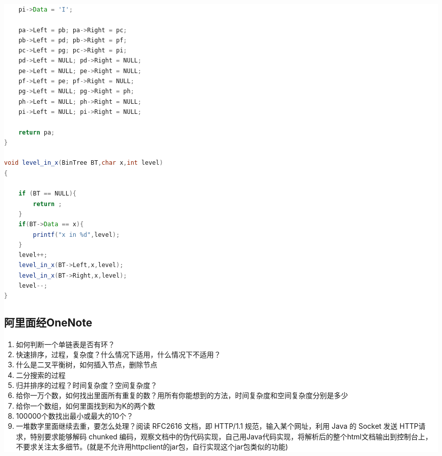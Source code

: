 ```java
    pi->Data = 'I';

    pa->Left = pb; pa->Right = pc;
    pb->Left = pd; pb->Right = pf;
    pc->Left = pg; pc->Right = pi;
    pd->Left = NULL; pd->Right = NULL;
    pe->Left = NULL; pe->Right = NULL;
    pf->Left = pe; pf->Right = NULL;
    pg->Left = NULL; pg->Right = ph;
    ph->Left = NULL; ph->Right = NULL;
    pi->Left = NULL; pi->Right = NULL;

    return pa;
}

void level_in_x(BinTree BT,char x,int level)
{

    if (BT == NULL){
        return ;
    }
    if(BT->Data == x){
        printf("x in %d",level);
    }
    level++;
    level_in_x(BT->Left,x,level);
    level_in_x(BT->Right,x,level);
    level--;
}
```







## 阿里面经OneNote

1. 如何判断一个单链表是否有环？  
2. 快速排序，过程，复杂度？什么情况下适用，什么情况下不适用？ 
3. 什么是二叉平衡树，如何插入节点，删除节点 
4. 二分搜索的过程 
5. 归并排序的过程？时间复杂度？空间复杂度？ 
6. 给你一万个数，如何找出里面所有重复的数？用所有你能想到的方法，时间复杂度和空间复杂度分别是多少 
7. 给你一个数组，如何里面找到和为K的两个数 
8. 100000个数找出最小或最大的10个？ 
9. 一堆数字里面继续去重，要怎么处理？阅读 RFC2616 文档，即 HTTP/1.1 规范，输入某个网址，利用 Java 的 Socket 发送 HTTP请求，特别要求能够解码 chunked 编码，观察文档中的伪代码实现，自己用Java代码实现，将解析后的整个html文档输出到控制台上，不要求关注太多细节。(就是不允许用httpclient的jar包，自行实现这个jar包类似的功能) 






